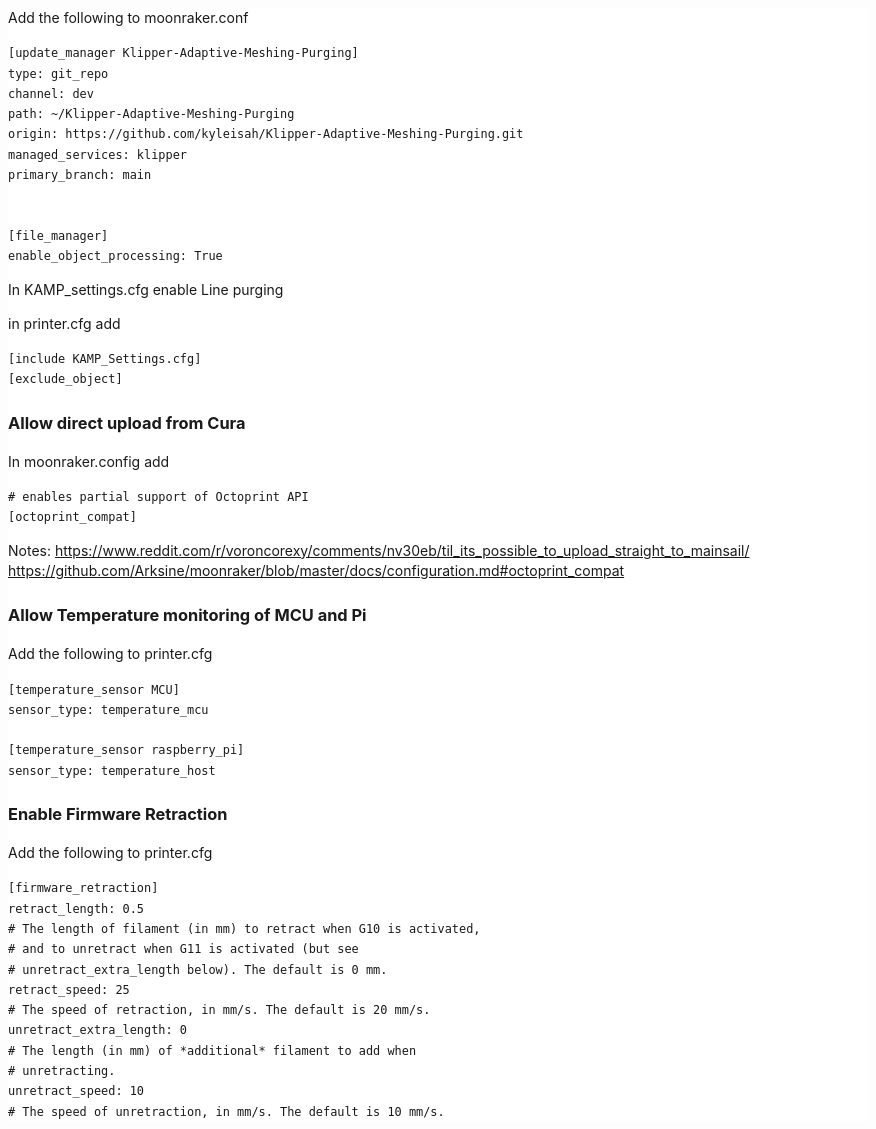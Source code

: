 Add the following to moonraker.conf
```
[update_manager Klipper-Adaptive-Meshing-Purging]
type: git_repo
channel: dev
path: ~/Klipper-Adaptive-Meshing-Purging
origin: https://github.com/kyleisah/Klipper-Adaptive-Meshing-Purging.git
managed_services: klipper
primary_branch: main


[file_manager]
enable_object_processing: True
```

In KAMP_settings.cfg enable Line purging

in printer.cfg add
```
[include KAMP_Settings.cfg]
[exclude_object]
```

### Allow direct upload from Cura
In moonraker.config add

```
# enables partial support of Octoprint API
[octoprint_compat]
```
Notes:
https://www.reddit.com/r/voroncorexy/comments/nv30eb/til_its_possible_to_upload_straight_to_mainsail/
https://github.com/Arksine/moonraker/blob/master/docs/configuration.md#octoprint_compat



### Allow Temperature monitoring of MCU and Pi
Add the following to printer.cfg

```
[temperature_sensor MCU]
sensor_type: temperature_mcu

[temperature_sensor raspberry_pi]
sensor_type: temperature_host
```

### Enable Firmware Retraction
Add the following to printer.cfg

```
[firmware_retraction]
retract_length: 0.5
# The length of filament (in mm) to retract when G10 is activated,
# and to unretract when G11 is activated (but see
# unretract_extra_length below). The default is 0 mm.
retract_speed: 25
# The speed of retraction, in mm/s. The default is 20 mm/s.
unretract_extra_length: 0
# The length (in mm) of *additional* filament to add when
# unretracting.
unretract_speed: 10
# The speed of unretraction, in mm/s. The default is 10 mm/s.
```

